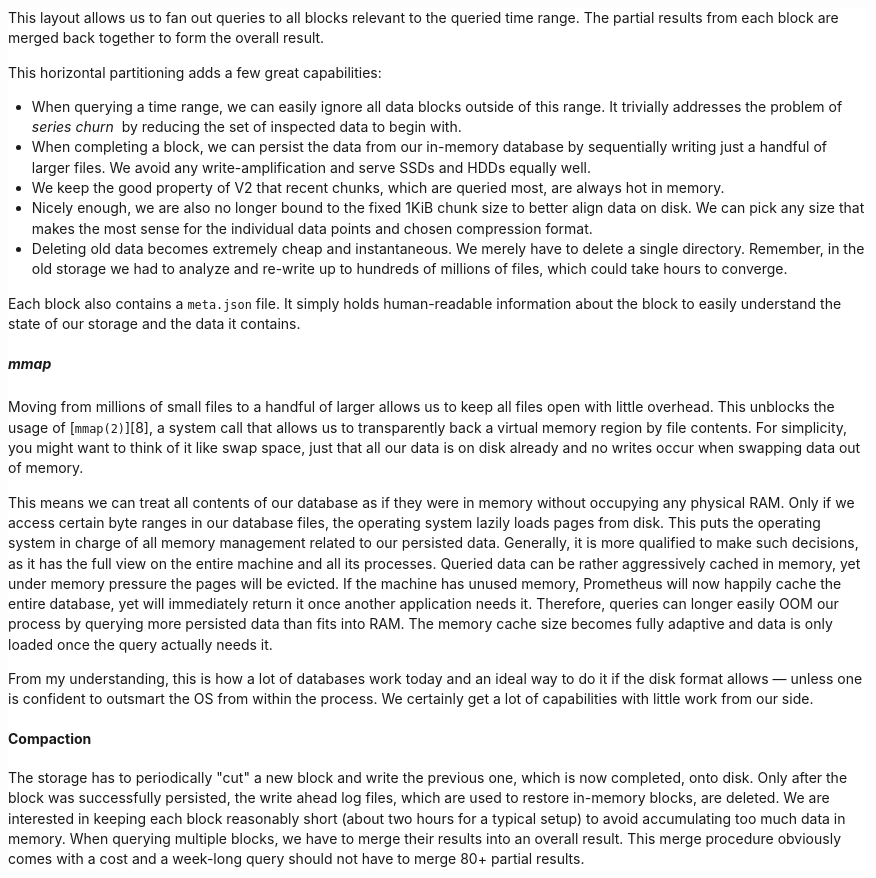 This layout allows us to fan out queries to all blocks relevant to the queried time range. The partial results from each block are merged back together to form the overall result.

This horizontal partitioning adds a few great capabilities:

*   When querying a time range, we can easily ignore all data blocks outside of this range. It trivially addresses the problem of  _series churn_  by reducing the set of inspected data to begin with.
*   When completing a block, we can persist the data from our in-memory database by sequentially writing just a handful of larger files. We avoid any write-amplification and serve SSDs and HDDs equally well.
*   We keep the good property of V2 that recent chunks, which are queried most, are always hot in memory.
*   Nicely enough, we are also no longer bound to the fixed 1KiB chunk size to better align data on disk. We can pick any size that makes the most sense for the individual data points and chosen compression format.
*   Deleting old data becomes extremely cheap and instantaneous. We merely have to delete a single directory. Remember, in the old storage we had to analyze and re-write up to hundreds of millions of files, which could take hours to converge.

Each block also contains a `meta.json` file. It simply holds human-readable information about the block to easily understand the state of our storage and the data it contains.

##### mmap

Moving from millions of small files to a handful of larger allows us to keep all files open with little overhead. This unblocks the usage of [`mmap(2)`][8], a system call that allows us to transparently back a virtual memory region by file contents. For simplicity, you might want to think of it like swap space, just that all our data is on disk already and no writes occur when swapping data out of memory.

This means we can treat all contents of our database as if they were in memory without occupying any physical RAM. Only if we access certain byte ranges in our database files, the operating system lazily loads pages from disk. This puts the operating system in charge of all memory management related to our persisted data. Generally, it is more qualified to make such decisions, as it has the full view on the entire machine and all its processes. Queried data can be rather aggressively cached in memory, yet under memory pressure the pages will be evicted. If the machine has unused memory, Prometheus will now happily cache the entire database, yet will immediately return it once another application needs it.
Therefore, queries can longer easily OOM our process by querying more persisted data than fits into RAM. The memory cache size becomes fully adaptive and data is only loaded once the query actually needs it.

From my understanding, this is how a lot of databases work today and an ideal way to do it if the disk format allows — unless one is confident to outsmart the OS from within the process. We certainly get a lot of capabilities with little work from our side.

#### Compaction

The storage has to periodically "cut" a new block and write the previous one, which is now completed, onto disk. Only after the block was successfully persisted, the write ahead log files, which are used to restore in-memory blocks, are deleted.
We are interested in keeping each block reasonably short (about two hours for a typical setup) to avoid accumulating too much data in memory. When querying multiple blocks, we have to merge their results into an overall result. This merge procedure obviously comes with a cost and a week-long query should not have to merge 80+ partial results.
